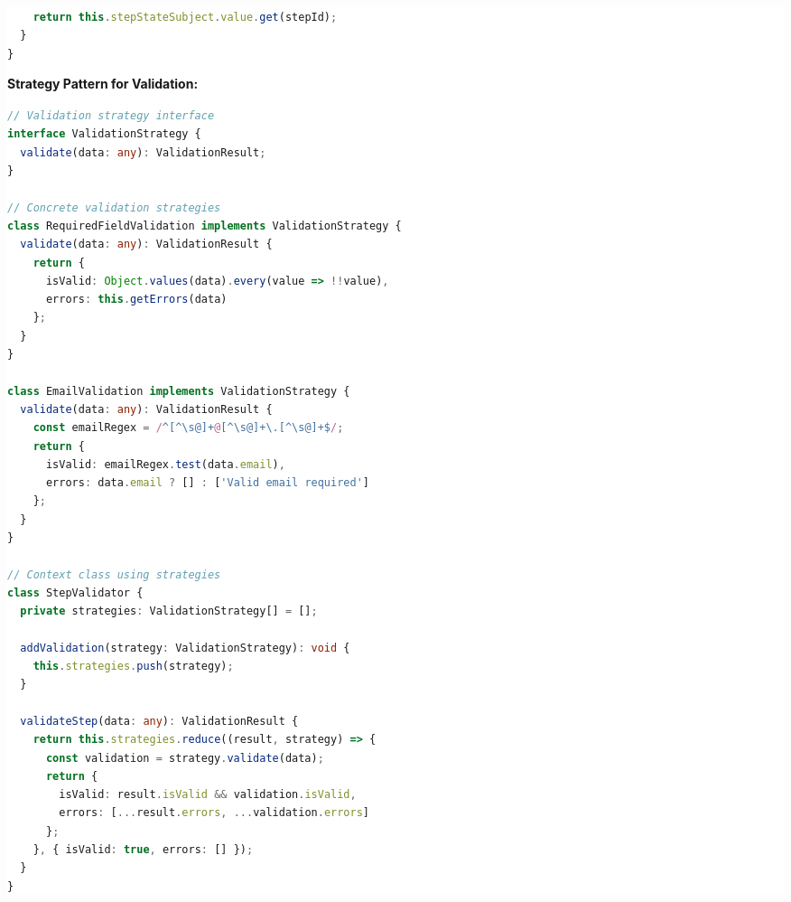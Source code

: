 ```typescript
    return this.stepStateSubject.value.get(stepId);
  }
}
```

**Strategy Pattern for Validation:**

```typescript
// Validation strategy interface
interface ValidationStrategy {
  validate(data: any): ValidationResult;
}

// Concrete validation strategies
class RequiredFieldValidation implements ValidationStrategy {
  validate(data: any): ValidationResult {
    return {
      isValid: Object.values(data).every(value => !!value),
      errors: this.getErrors(data)
    };
  }
}

class EmailValidation implements ValidationStrategy {
  validate(data: any): ValidationResult {
    const emailRegex = /^[^\s@]+@[^\s@]+\.[^\s@]+$/;
    return {
      isValid: emailRegex.test(data.email),
      errors: data.email ? [] : ['Valid email required']
    };
  }
}

// Context class using strategies
class StepValidator {
  private strategies: ValidationStrategy[] = [];

  addValidation(strategy: ValidationStrategy): void {
    this.strategies.push(strategy);
  }

  validateStep(data: any): ValidationResult {
    return this.strategies.reduce((result, strategy) => {
      const validation = strategy.validate(data);
      return {
        isValid: result.isValid && validation.isValid,
        errors: [...result.errors, ...validation.errors]
      };
    }, { isValid: true, errors: [] });
  }
}
```
